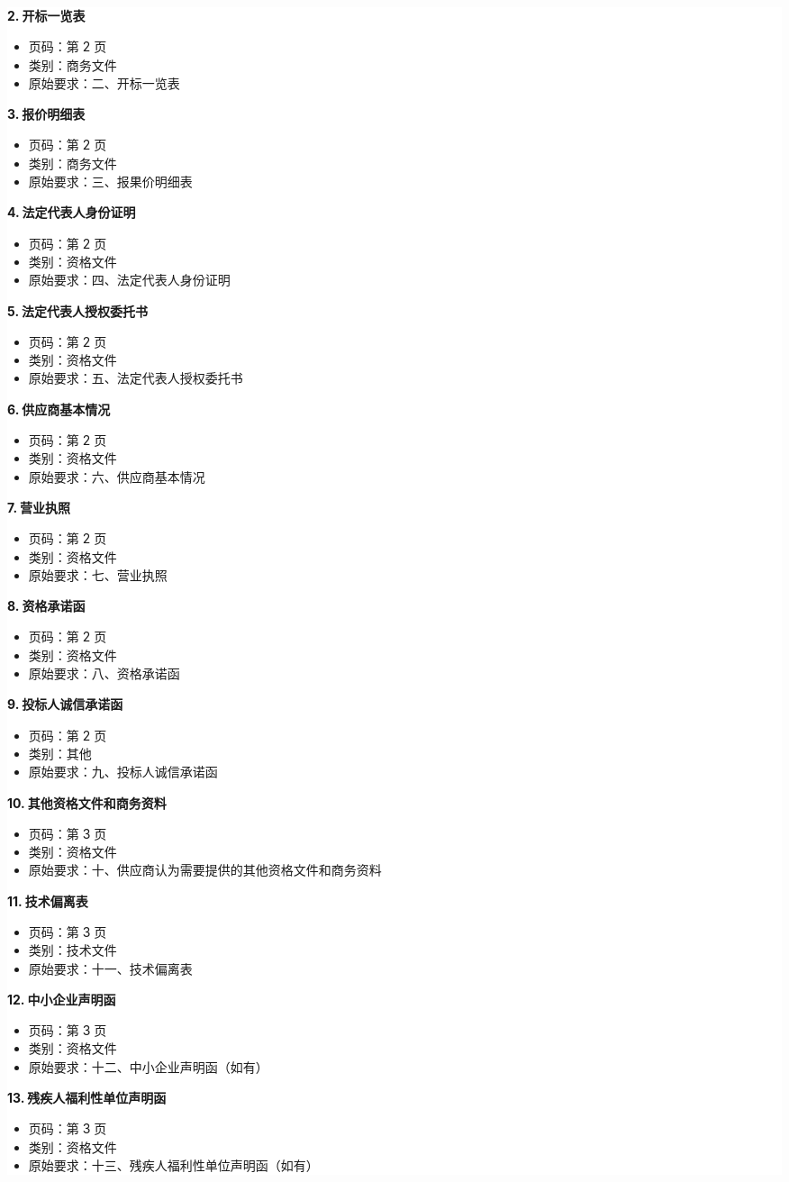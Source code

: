 **2. 开标一览表**
- 页码：第 2 页
- 类别：商务文件
- 原始要求：二、开标一览表

**3. 报价明细表**
- 页码：第 2 页
- 类别：商务文件
- 原始要求：三、报果价明细表

**4. 法定代表人身份证明**
- 页码：第 2 页
- 类别：资格文件
- 原始要求：四、法定代表人身份证明

**5. 法定代表人授权委托书**
- 页码：第 2 页
- 类别：资格文件
- 原始要求：五、法定代表人授权委托书

**6. 供应商基本情况**
- 页码：第 2 页
- 类别：资格文件
- 原始要求：六、供应商基本情况

**7. 营业执照**
- 页码：第 2 页
- 类别：资格文件
- 原始要求：七、营业执照

**8. 资格承诺函**
- 页码：第 2 页
- 类别：资格文件
- 原始要求：八、资格承诺函

**9. 投标人诚信承诺函**
- 页码：第 2 页
- 类别：其他
- 原始要求：九、投标人诚信承诺函

**10. 其他资格文件和商务资料**
- 页码：第 3 页
- 类别：资格文件
- 原始要求：十、供应商认为需要提供的其他资格文件和商务资料

**11. 技术偏离表**
- 页码：第 3 页
- 类别：技术文件
- 原始要求：十一、技术偏离表

**12. 中小企业声明函**
- 页码：第 3 页
- 类别：资格文件
- 原始要求：十二、中小企业声明函（如有）

**13. 残疾人福利性单位声明函**
- 页码：第 3 页
- 类别：资格文件
- 原始要求：十三、残疾人福利性单位声明函（如有）
